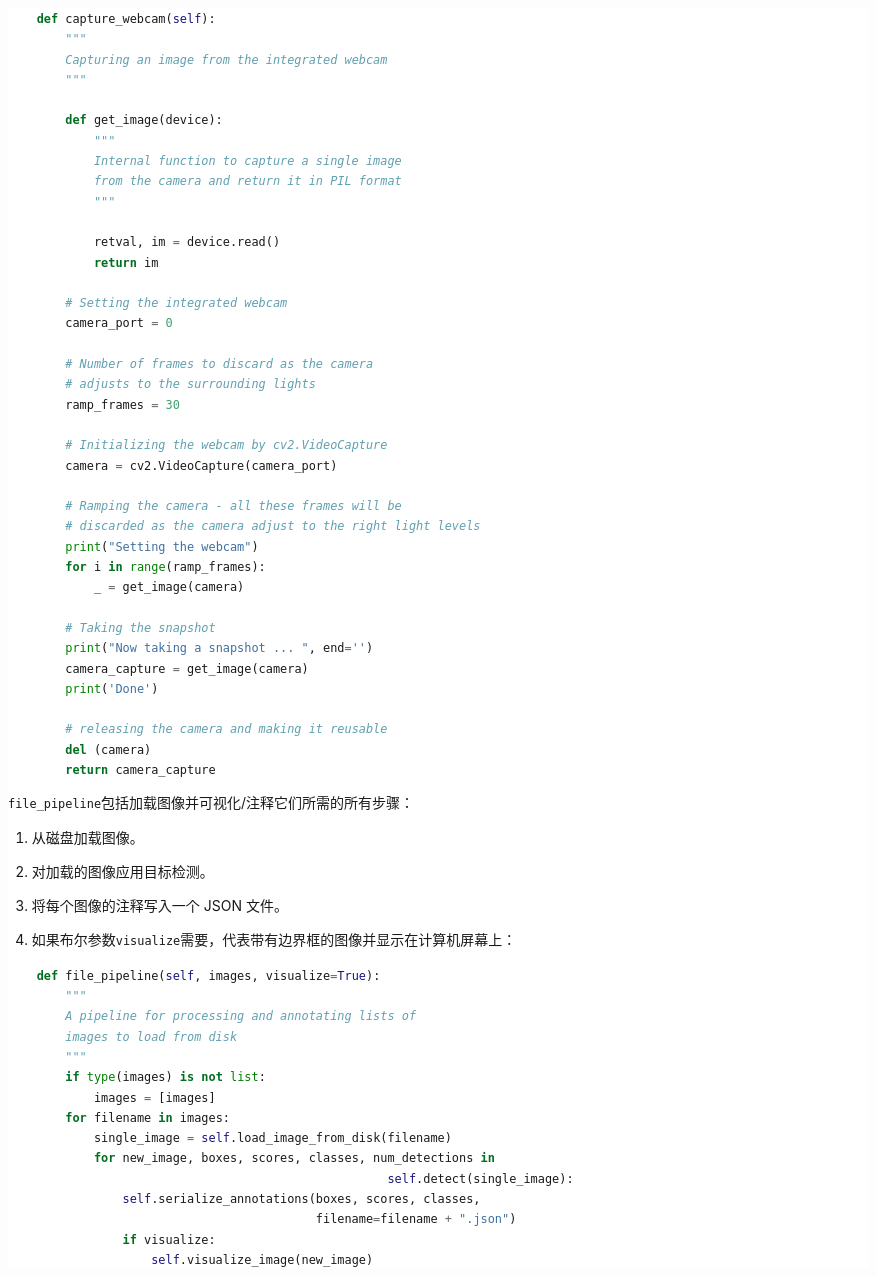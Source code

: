 ```py
    def capture_webcam(self):
        """
        Capturing an image from the integrated webcam
        """

        def get_image(device):
            """
            Internal function to capture a single image  
            from the camera and return it in PIL format
            """

            retval, im = device.read()
            return im

        # Setting the integrated webcam
        camera_port = 0

        # Number of frames to discard as the camera 
        # adjusts to the surrounding lights
        ramp_frames = 30

        # Initializing the webcam by cv2.VideoCapture
        camera = cv2.VideoCapture(camera_port)

        # Ramping the camera - all these frames will be 
        # discarded as the camera adjust to the right light levels
        print("Setting the webcam")
        for i in range(ramp_frames):
            _ = get_image(camera)

        # Taking the snapshot
        print("Now taking a snapshot ... ", end='')
        camera_capture = get_image(camera)
        print('Done')

        # releasing the camera and making it reusable
        del (camera)
        return camera_capture
```

`file_pipeline`包括加载图像并可视化/注释它们所需的所有步骤：

1.  从磁盘加载图像。

1.  对加载的图像应用目标检测。

1.  将每个图像的注释写入一个 JSON 文件。

1.  如果布尔参数`visualize`需要，代表带有边界框的图像并显示在计算机屏幕上：

```py
    def file_pipeline(self, images, visualize=True):
        """
        A pipeline for processing and annotating lists of
        images to load from disk
        """
        if type(images) is not list:
            images = [images]
        for filename in images:
            single_image = self.load_image_from_disk(filename)
            for new_image, boxes, scores, classes, num_detections in  
                                                     self.detect(single_image):
                self.serialize_annotations(boxes, scores, classes,
                                           filename=filename + ".json")
                if visualize:
                    self.visualize_image(new_image)
```